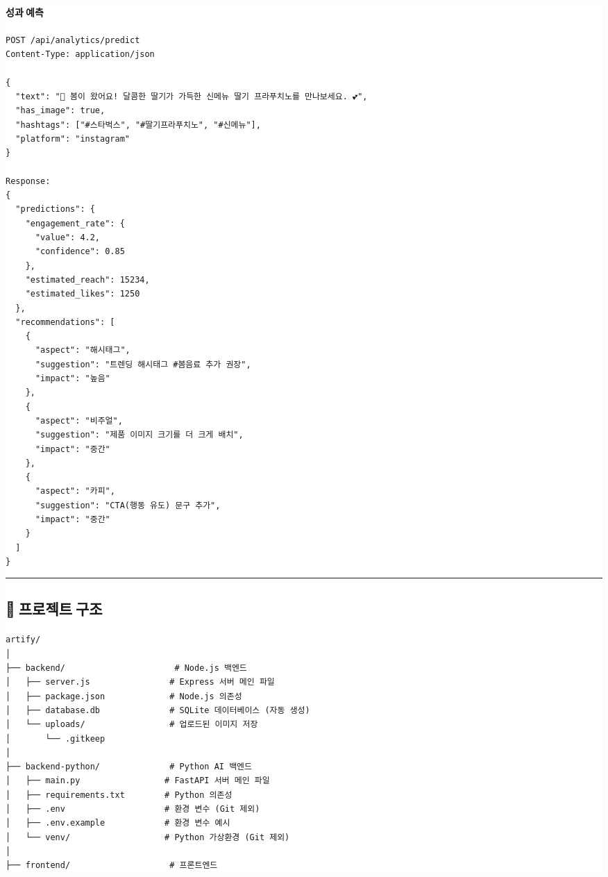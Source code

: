 #### 성과 예측
```http
POST /api/analytics/predict
Content-Type: application/json

{
  "text": "🍓 봄이 왔어요! 달콤한 딸기가 가득한 신메뉴 딸기 프라푸치노를 만나보세요. 💕",
  "has_image": true,
  "hashtags": ["#스타벅스", "#딸기프라푸치노", "#신메뉴"],
  "platform": "instagram"
}

Response:
{
  "predictions": {
    "engagement_rate": {
      "value": 4.2,
      "confidence": 0.85
    },
    "estimated_reach": 15234,
    "estimated_likes": 1250
  },
  "recommendations": [
    {
      "aspect": "해시태그",
      "suggestion": "트렌딩 해시태그 #봄음료 추가 권장",
      "impact": "높음"
    },
    {
      "aspect": "비주얼",
      "suggestion": "제품 이미지 크기를 더 크게 배치",
      "impact": "중간"
    },
    {
      "aspect": "카피",
      "suggestion": "CTA(행동 유도) 문구 추가",
      "impact": "중간"
    }
  ]
}
```

---

## 📁 프로젝트 구조
```
artify/
│
├── backend/                      # Node.js 백엔드
│   ├── server.js                # Express 서버 메인 파일
│   ├── package.json             # Node.js 의존성
│   ├── database.db              # SQLite 데이터베이스 (자동 생성)
│   └── uploads/                 # 업로드된 이미지 저장
│       └── .gitkeep
│
├── backend-python/              # Python AI 백엔드
│   ├── main.py                 # FastAPI 서버 메인 파일
│   ├── requirements.txt        # Python 의존성
│   ├── .env                    # 환경 변수 (Git 제외)
│   ├── .env.example            # 환경 변수 예시
│   └── venv/                   # Python 가상환경 (Git 제외)
│
├── frontend/                    # 프론트엔드
```